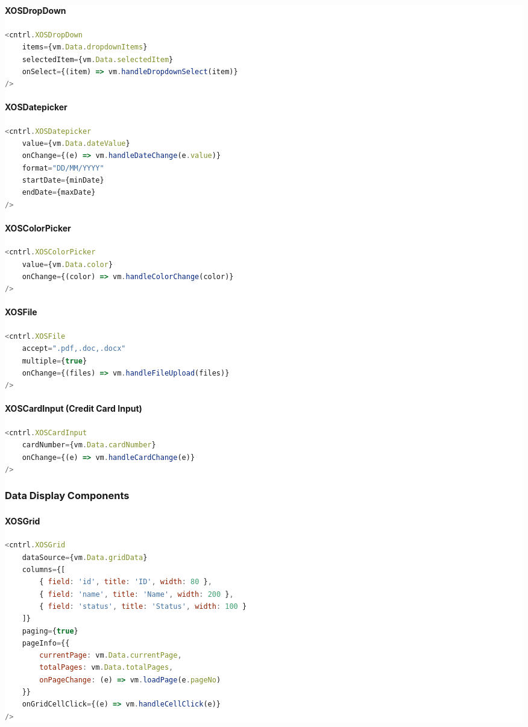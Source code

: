 #### XOSDropDown
```javascript
<cntrl.XOSDropDown
    items={vm.Data.dropdownItems}
    selectedItem={vm.Data.selectedItem}
    onSelect={(item) => vm.handleDropdownSelect(item)}
/>
```

#### XOSDatepicker
```javascript
<cntrl.XOSDatepicker
    value={vm.Data.dateValue}
    onChange={(e) => vm.handleDateChange(e.value)}
    format="DD/MM/YYYY"
    startDate={minDate}
    endDate={maxDate}
/>
```

#### XOSColorPicker
```javascript
<cntrl.XOSColorPicker
    value={vm.Data.color}
    onChange={(color) => vm.handleColorChange(color)}
/>
```

#### XOSFile
```javascript
<cntrl.XOSFile
    accept=".pdf,.doc,.docx"
    multiple={true}
    onChange={(files) => vm.handleFileUpload(files)}
/>
```

#### XOSCardInput (Credit Card Input)
```javascript
<cntrl.XOSCardInput
    cardNumber={vm.Data.cardNumber}
    onChange={(e) => vm.handleCardChange(e)}
/>
```

### Data Display Components

#### XOSGrid
```javascript
<cntrl.XOSGrid
    dataSource={vm.Data.gridData}
    columns={[
        { field: 'id', title: 'ID', width: 80 },
        { field: 'name', title: 'Name', width: 200 },
        { field: 'status', title: 'Status', width: 100 }
    ]}
    paging={true}
    pageInfo={{
        currentPage: vm.Data.currentPage,
        totalPages: vm.Data.totalPages,
        onPageChange: (e) => vm.loadPage(e.pageNo)
    }}
    onGridCellClick={(e) => vm.handleCellClick(e)}
/>
```
